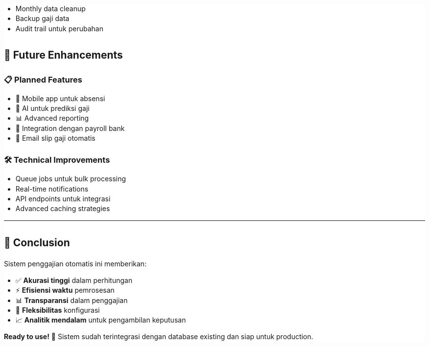 -   Monthly data cleanup
-   Backup gaji data
-   Audit trail untuk perubahan

## 🎯 Future Enhancements

### 📋 Planned Features

-   📱 Mobile app untuk absensi
-   🤖 AI untuk prediksi gaji
-   📊 Advanced reporting
-   🔗 Integration dengan payroll bank
-   📧 Email slip gaji otomatis

### 🛠️ Technical Improvements

-   Queue jobs untuk bulk processing
-   Real-time notifications
-   API endpoints untuk integrasi
-   Advanced caching strategies

---

## 🎉 Conclusion

Sistem penggajian otomatis ini memberikan:

-   ✅ **Akurasi tinggi** dalam perhitungan
-   ⚡ **Efisiensi waktu** pemrosesan
-   📊 **Transparansi** dalam penggajian
-   🔄 **Fleksibilitas** konfigurasi
-   📈 **Analitik mendalam** untuk pengambilan keputusan

**Ready to use!** 🚀 Sistem sudah terintegrasi dengan database existing dan siap untuk production.
